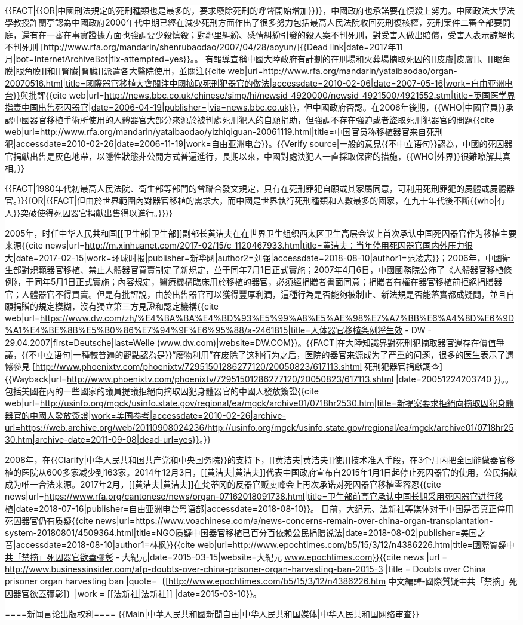 {{FACT|{{OR|中國刑法規定的死刑種類也是最多的，要求廢除死刑的呼聲開始增加}}}}，中國政府也承諾要在慎殺上努力。中國政法大學法學教授許蘭亭認為中國政府2000年代中期已經在減少死刑方面作出了很多努力<ref>包括最高人民法院收回死刑復核權，死刑案件二審全部要開庭，還有在一審在事實證據方面也強調要少殺慎殺；對鄰里糾紛、感情糾紛引發的殺人案不判死刑，對受害人做出賠償，受害人表示諒解也不判死刑 [http://www.rfa.org/mandarin/shenrubaodao/2007/04/28/aoyun/]{{Dead link|date=2017年11月|bot=InternetArchiveBot|fix-attempted=yes}}。</ref>。  有報導宣稱中國大陸政府有計劃的在刑場和火葬場摘取死囚的[[皮膚|皮膚]]、[[眼角膜|眼角膜]]和[[腎臟|腎臟]]派遣各大醫院使用，並關注<ref>{{cite web|url=http://www.rfa.org/mandarin/yataibaodao/organ-20070516.html|title=國際器官移植大會關注中國摘取死刑犯器官的做法|accessdate=2010-02-06|date=2007-05-16|work=自由亚洲电台}}</ref>與批評<ref>{{cite web|url=http://news.bbc.co.uk/chinese/simp/hi/newsid_4920000/newsid_4921500/4921552.stm|title=英国医学界指责中国出售死囚器官|date=2006-04-19|publisher=|via=news.bbc.co.uk}}</ref>，但中國政府否認。在2006年後期，{{WHO|中國官員}}承認中國器官移植手術所使用的人體器官大部分來源於被判處死刑犯人的自願捐助，但強調不存在強迫或者盜取死刑犯器官的問題<ref>{{cite web|url=http://www.rfa.org/mandarin/yataibaodao/yizhiqiguan-20061119.html|title=中国官员称移植器官来自死刑犯|accessdate=2010-02-26|date=2006-11-19|work=自由亚洲电台}}</ref>。{{Verify source|一般的意見{{不中立语句}}認為，中國的死囚器官捐獻出售是灰色地帶，以隱性狀態非公開方式普遍進行，長期以來，中國對處決犯人一直採取保密的措施，{{WHO|外界}}很難瞭解其真相。}}

{{FACT|1980年代初最高人民法院、衛生部等部門的曾聯合發文規定，只有在死刑罪犯自願或其家屬同意，可利用死刑罪犯的屍體或屍體器官。}}{{OR|{{FACT|但由於世界範圍內對器官移植的需求大，而中國是世界執行死刑種類和人數最多的國家，在九十年代後不斷{{who|有人}}突破使得死囚器官捐獻出售得以進行。}}}}

2005年，时任中华人民共和国[[卫生部|卫生部]]副部长黄洁夫在在世界卫生组织西太区卫生高层会议上首次承认中国死囚器官作为移植主要来源<ref name="auto3">{{cite news|url=http://m.xinhuanet.com/2017-02/15/c_1120467933.htm|title=黄洁夫：当年停用死囚器官国内外压力很大|date=2017-02-15|work=环球时报|publisher=新华网|author2=刘强|accessdate=2018-08-10|author1=范凌志}}</ref>；2006年，中國衛生部對規範器官移植、禁止人體器官買賣制定了新規定，並于同年7月1日正式實施；2007年4月6日，中國國務院公佈了《人體器官移植條例》，于同年5月1日正式實施；內容規定，醫療機構臨床用於移植的器官，必須經捐贈者書面同意；捐贈者有權在器官移植前拒絕捐贈器官；人體器官不得買賣。但是有批評說，由於出售器官可以獲得豐厚利潤，這種行為是否能夠被制止、新法規是否能落實都成疑問，並且自願捐贈的規定模糊，沒有獨立第三方見證和認定機構<ref>{{cite web|url=https://www.dw.com/zh/%E4%BA%BA%E4%BD%93%E5%99%A8%E5%AE%98%E7%A7%BB%E6%A4%8D%E6%9D%A1%E4%BE%8B%E5%B0%86%E7%94%9F%E6%95%88/a-2461815|title=人体器官移植条例将生效 - DW - 29.04.2007|first=Deutsche|last=Welle (www.dw.com)|website=DW.COM}}</ref>。{{FACT|在大陸知識界對死刑犯摘取器官還存在價值爭議，{{不中立语句|一種較普遍的觀點認為是}}“廢物利用”在废除了这种行为之后，医院的器官来源成为了严重的问题，很多的医生表示了遗憾<ref>參見 [http://www.phoenixtv.com/phoenixtv/72951501286277120/20050823/617113.shtml 死刑犯器官捐獻調查] {{Wayback|url=http://www.phoenixtv.com/phoenixtv/72951501286277120/20050823/617113.shtml |date=20051224203740 }}。</ref>。包括美國在內的一些國家的議員提議拒絕向摘取囚犯身體器官的中國人發放簽證<ref>{{cite web|url=http://usinfo.org/mgck/usinfo.state.gov/regional/ea/mgck/archive01/0718hr2530.htm|title=新提案要求拒絕向摘取囚犯身體器官的中國人發放簽證|work=美国参考|accessdate=2010-02-26|archive-url=https://web.archive.org/web/20110908024236/http://usinfo.org/mgck/usinfo.state.gov/regional/ea/mgck/archive01/0718hr2530.htm|archive-date=2011-09-08|dead-url=yes}}</ref>。}}

2008年，在{{Clarify|中华人民共和国共产党和中央国务院}}的支持下，[[黄洁夫|黄洁夫]]使用技术准入手段，在3个月内把全国能做器官移植的医院从600多家减少到163家<ref name="auto3" />。2014年12月3日，[[黄洁夫|黄洁夫]]代表中国政府宣布自2015年1月1日起停止死囚器官的使用，公民捐献成为唯一合法来源。2017年2月，[[黄洁夫|黄洁夫]]在梵蒂冈的反器官贩卖峰会上再次承诺对死囚器官移植零容忍<ref>{{cite news|url=https://www.rfa.org/cantonese/news/organ-07162018091738.html|title=卫生部前高官承认中国长期采用死囚器官进行移植|date=2018-07-16|publisher=自由亚洲电台粤语部|accessdate=2018-08-10}}</ref>。  目前，大纪元、法新社等媒体对于中国是否真正停用死囚器官仍有质疑<ref>{{cite news|url=https://www.voachinese.com/a/news-concerns-remain-over-china-organ-transplantation-system-20180801/4509364.html|title=NGO质疑中国器官移植已百分百依赖公民捐赠说法|date=2018-08-02|publisher=美国之音|accessdate=2018-08-10|author1=林枫}}</ref><ref>{{cite web|url=http://www.epochtimes.com/b5/15/3/12/n4386226.htm|title=國際質疑中共「禁摘」死囚器官欲蓋彌彰 - 大紀元|date=2015-03-15|website=大紀元 www.epochtimes.com}}</ref><ref>{{cite news |url = http://www.businessinsider.com/afp-doubts-over-china-prisoner-organ-harvesting-ban-2015-3 |title = Doubts over China prisoner organ harvesting ban |quote=〔[http://www.epochtimes.com/b5/15/3/12/n4386226.htm 中文編譯-國際質疑中共「禁摘」死囚器官欲蓋彌彰]〕|work = [[法新社|法新社]] |date=2015-03-10}}</ref>。

====新闻言论出版权利====
 {{Main|中華人民共和國新聞自由|中华人民共和国媒体|中华人民共和国网络审查}}